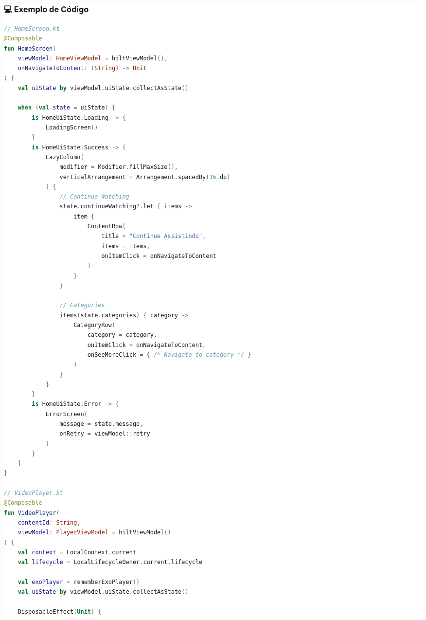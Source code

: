 ### 💻 Exemplo de Código

```kotlin
// HomeScreen.kt
@Composable
fun HomeScreen(
    viewModel: HomeViewModel = hiltViewModel(),
    onNavigateToContent: (String) -> Unit
) {
    val uiState by viewModel.uiState.collectAsState()
    
    when (val state = uiState) {
        is HomeUiState.Loading -> {
            LoadingScreen()
        }
        is HomeUiState.Success -> {
            LazyColumn(
                modifier = Modifier.fillMaxSize(),
                verticalArrangement = Arrangement.spacedBy(16.dp)
            ) {
                // Continue Watching
                state.continueWatching?.let { items ->
                    item {
                        ContentRow(
                            title = "Continue Assistindo",
                            items = items,
                            onItemClick = onNavigateToContent
                        )
                    }
                }
                
                // Categories
                items(state.categories) { category ->
                    CategoryRow(
                        category = category,
                        onItemClick = onNavigateToContent,
                        onSeeMoreClick = { /* Navigate to category */ }
                    )
                }
            }
        }
        is HomeUiState.Error -> {
            ErrorScreen(
                message = state.message,
                onRetry = viewModel::retry
            )
        }
    }
}

// VideoPlayer.kt
@Composable
fun VideoPlayer(
    contentId: String,
    viewModel: PlayerViewModel = hiltViewModel()
) {
    val context = LocalContext.current
    val lifecycle = LocalLifecycleOwner.current.lifecycle
    
    val exoPlayer = rememberExoPlayer()
    val uiState by viewModel.uiState.collectAsState()
    
    DisposableEffect(Unit) {
```